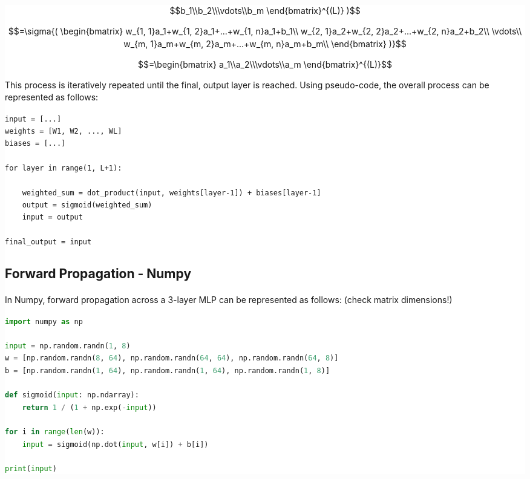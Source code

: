 ```math
b_1\\b_2\\\vdots\\b_m
\end{bmatrix}^{(L)}
)
```
```math
=\sigma{(
\begin{bmatrix}
w_{1, 1}a_1+w_{1, 2}a_1+...+w_{1, n}a_1+b_1\\
w_{2, 1}a_2+w_{2, 2}a_2+...+w_{2, n}a_2+b_2\\
\vdots\\
w_{m, 1}a_m+w_{m, 2}a_m+...+w_{m, n}a_m+b_m\\
\end{bmatrix}
)}
```
```math
=\begin{bmatrix}
a_1\\a_2\\\vdots\\a_m
\end{bmatrix}^{(L)}
```

This process is iteratively repeated until the final, output layer is reached. Using pseudo-code, the overall process can be represented as follows:

```
input = [...] 
weights = [W1, W2, ..., WL] 
biases = [...]  

for layer in range(1, L+1):

    weighted_sum = dot_product(input, weights[layer-1]) + biases[layer-1]
    output = sigmoid(weighted_sum)
    input = output

final_output = input
```

## Forward Propagation - Numpy

In Numpy, forward propagation across a 3-layer MLP can be represented as follows: (check matrix dimensions!)

```python
import numpy as np

input = np.random.randn(1, 8)
w = [np.random.randn(8, 64), np.random.randn(64, 64), np.random.randn(64, 8)]
b = [np.random.randn(1, 64), np.random.randn(1, 64), np.random.randn(1, 8)]

def sigmoid(input: np.ndarray):
    return 1 / (1 + np.exp(-input))

for i in range(len(w)):
    input = sigmoid(np.dot(input, w[i]) + b[i])

print(input)
```
